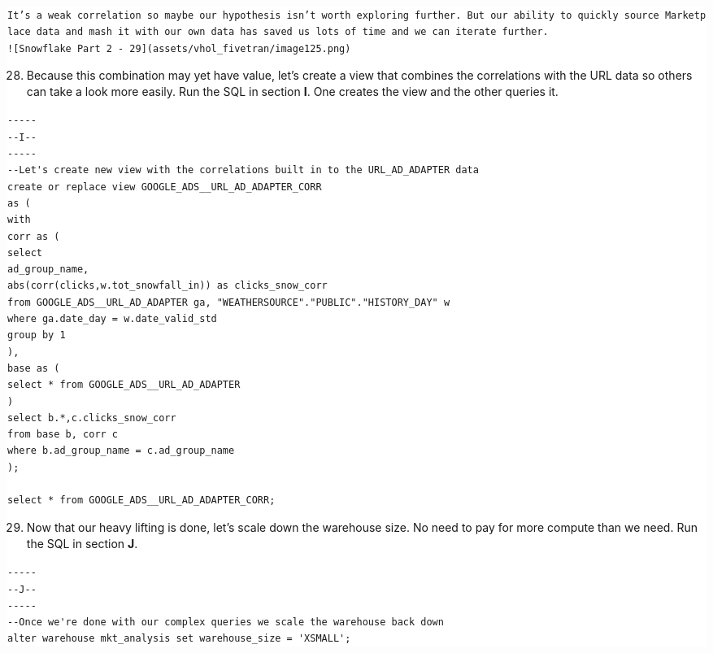     It’s a weak correlation so maybe our hypothesis isn’t worth exploring further. But our ability to quickly source Marketplace data and mash it with our own data has saved us lots of time and we can iterate further.
    ![Snowflake Part 2 - 29](assets/vhol_fivetran/image125.png)  

28. Because this combination may yet have value, let’s create a view that combines the correlations with the URL data so others can take a look more easily.  Run the SQL in section **I**.  One creates the view and the other queries it.
```
-----
--I--
-----
--Let's create new view with the correlations built in to the URL_AD_ADAPTER data
create or replace view GOOGLE_ADS__URL_AD_ADAPTER_CORR
as (
with 
corr as (
select 
ad_group_name,
abs(corr(clicks,w.tot_snowfall_in)) as clicks_snow_corr
from GOOGLE_ADS__URL_AD_ADAPTER ga, "WEATHERSOURCE"."PUBLIC"."HISTORY_DAY" w
where ga.date_day = w.date_valid_std
group by 1
),
base as (
select * from GOOGLE_ADS__URL_AD_ADAPTER
)
select b.*,c.clicks_snow_corr 
from base b, corr c
where b.ad_group_name = c.ad_group_name
);
 
select * from GOOGLE_ADS__URL_AD_ADAPTER_CORR; 
```

29. Now that our heavy lifting is done, let’s scale down the warehouse size. No need to pay for more compute than we need. Run the SQL in section **J**.
```
-----
--J--
-----
--Once we're done with our complex queries we scale the warehouse back down
alter warehouse mkt_analysis set warehouse_size = 'XSMALL';
```
